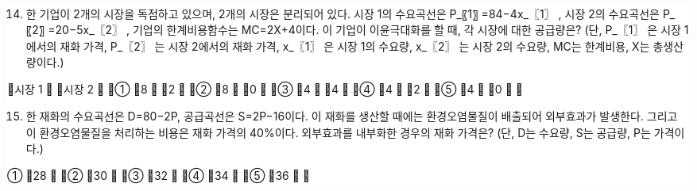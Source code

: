 





14. 한 기업이 2개의 시장을 독점하고 있으며, 2개의 시장은 분리되어 있다. 시장 1의 수요곡선은 P_〖1〗 =84−4x_〖1〗 , 시장 2의 수요곡선은 P_〖2〗 =20−5x_〖2〗 , 기업의 한계비용함수는 MC=2X+4이다. 이 기업이 이윤극대화를 할 때, 각 시장에 대한 공급량은? (단, P_〖1〗 은 시장 1에서의 재화 가격, P_〖2〗 는 시장 2에서의 재화 가격, x_〖1〗 은 시장 1의 수요량, x_〖2〗 는 시장 2의 수요량, MC는 한계비용, X는 총생산량이다.)
  

시장 1

시장 2

①
8

2

②
8

0

③
4

4

④
4

2

⑤
4

0







15. 한 재화의 수요곡선은 D=80−2P, 공급곡선은 S=2P−16이다. 이 재화를 생산할 때에는 환경오염물질이 배출되어 외부효과가 발생한다. 그리고 이 환경오염물질을 처리하는 비용은 재화 가격의 40%이다. 외부효과를 내부화한 경우의 재화 가격은? (단, D는 수요량, S는 공급량, P는 가격이다.)
  
①
28

②
30

③
32

④
34

⑤
36



